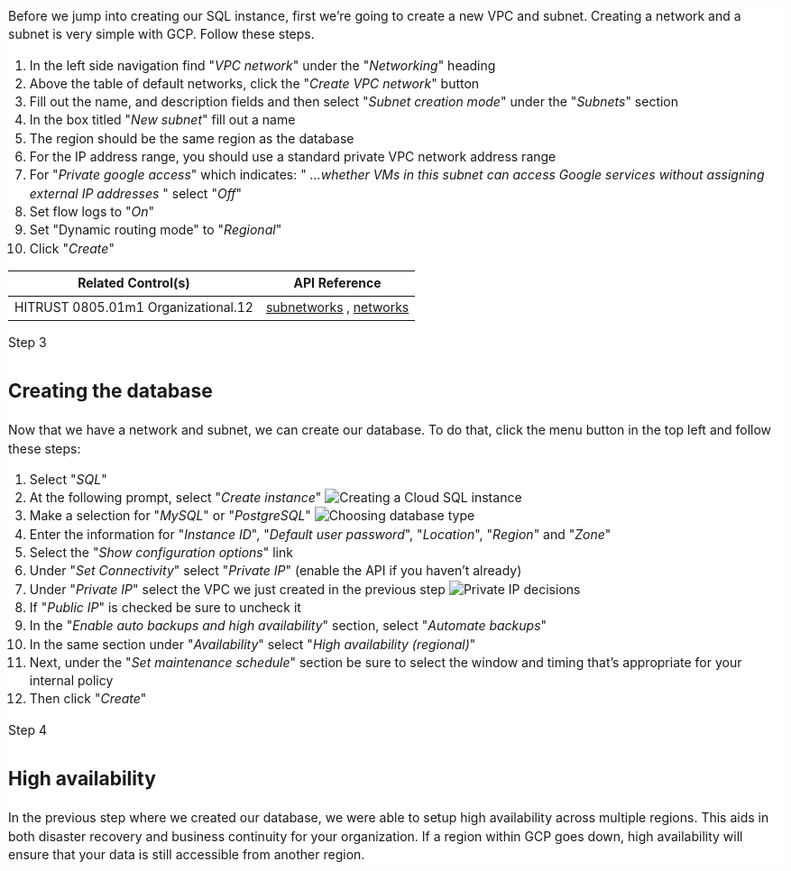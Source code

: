Before we jump into creating our SQL instance, first we’re going to create a new VPC and subnet. Creating a network and a subnet is very simple with GCP. Follow these steps.

1. In the left side navigation find "*VPC network*" under the "*Networking*" heading
2. Above the table of default networks, click the "*Create VPC network*" button
3. Fill out the name, and description fields and then select "*Subnet creation mode*" under the "*Subnets*" section
4. In the box titled "*New subnet*" fill out a name
5. The region should be the same region as the database
6. For the IP address range, you should use a standard private VPC network address range
7. For "*Private google access*" which indicates: " *...whether VMs in this subnet can access Google services without assigning external IP addresses* " select "*Off*"
8. Set flow logs to "*On*"
9. Set "Dynamic routing mode" to "*Regional*"
10. Click "*Create*"

| Related Control(s)     | API Reference     |
| ---------- | ---------- |
| HITRUST 0805.01m1 Organizational.12       | [subnetworks](https://cloud.google.com/compute/docs/reference/rest/v1/subnetworks) , [networks](https://cloud.google.com/compute/docs/reference/rest/v1/networks)       |

<div class="blog-date nomargin text--gray-6">Step 3</div>

## Creating the database

Now that we have a network and subnet, we can create our database. To do that, click the menu button in the top left and follow these steps:

1. Select "*SQL*"
2. At the following prompt, select "*Create instance*" <img class="lozad tofigure" alt="Creating a Cloud SQL instance" src="/assets/academy/cloudsql-1.png?fm=png&fl=png8&w=600" data-src="//images.ctfassets.net/189dvqdsjh46/6tB9ogqgPCGImsOC4wiEcW/edfe8828e0505dc5685e5597b4558d59/cloudsql-1.png?fm=png&fl=png8" />
3. Make a selection for "*MySQL*" or "*PostgreSQL*" <img class="lozad tofigure" alt="Choosing database type" src="/assets/academy/cloudsql-2.png?fm=png&fl=png8&w=600" data-src="//images.ctfassets.net/189dvqdsjh46/6EVJDRf5D24UkwUK2q0eo8/43e673137e7b4d399e7bc9d2201e337a/cloudsql-2.png?fm=png&fl=png8" />
4. Enter the information for "*Instance ID*", "*Default user password*", "*Location*", "*Region*" and "*Zone*"
5. Select the "*Show configuration options*" link
6. Under "*Set Connectivity*" select "*Private IP*" (enable the API if you haven’t already)
7. Under "*Private IP*" select the VPC we just created in the previous step <img class="lozad tofigure" alt="Private IP decisions" src="/assets/academy/cloudsql-3.png?fm=png&fl=png8&w=600" data-src="//images.ctfassets.net/189dvqdsjh46/31gvagB55eqEaM0uMUsSUu/9b57729fdf6152b6f5c1f5bdd126c623/cloudsql-3.png?fm=png&fl=png8" />
8. If "*Public IP*" is checked be sure to uncheck it
9. In the "*Enable auto backups and high availability*" section, select "*Automate backups*" 
10. In the same section under "*Availability*" select "*High availability (regional)*"
11. Next, under the "*Set maintenance schedule*" section be sure to select the window and timing that’s appropriate for your internal policy
12. Then click "*Create*"

<div class="blog-date nomargin text--gray-6">Step 4</div>

## High availability

In the previous step where we created our database, we were able to setup high availability across multiple regions. This aids in both disaster recovery and business continuity for your organization. If a region within GCP goes down, high availability will ensure that your data is still accessible from another region. 
